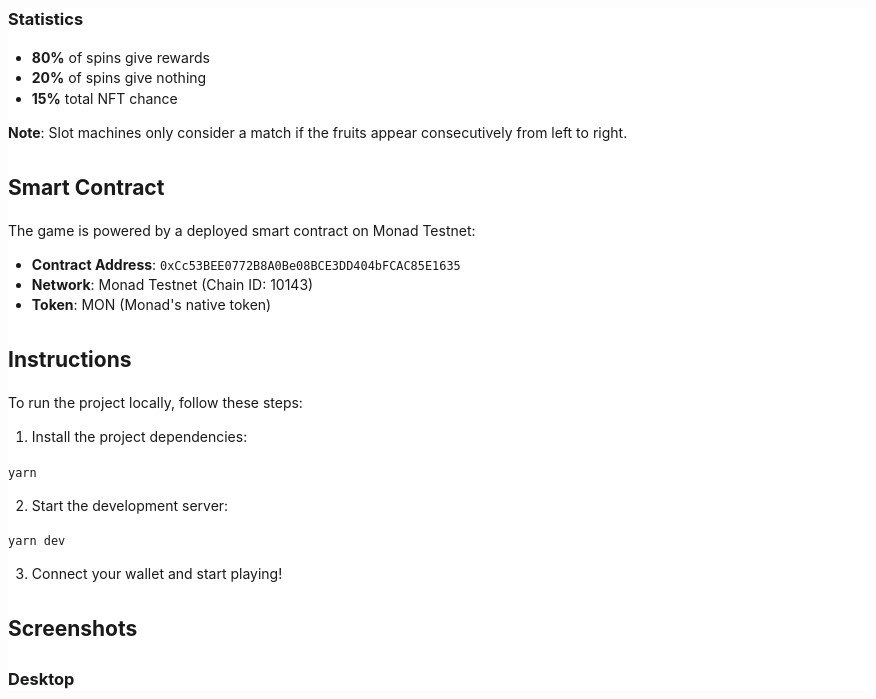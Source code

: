 ### Statistics
- **80%** of spins give rewards
- **20%** of spins give nothing
- **15%** total NFT chance

**Note**: Slot machines only consider a match if the fruits appear consecutively from left to right.

## Smart Contract

The game is powered by a deployed smart contract on Monad Testnet:

- **Contract Address**: `0xCc53BEE0772B8A0Be08BCE3DD404bFCAC85E1635`
- **Network**: Monad Testnet (Chain ID: 10143)
- **Token**: MON (Monad's native token)

## Instructions

To run the project locally, follow these steps:

1. Install the project dependencies:

```bash
yarn
```

2. Start the development server:

```bash
yarn dev
```

3. Connect your wallet and start playing!

## Screenshots

### Desktop
